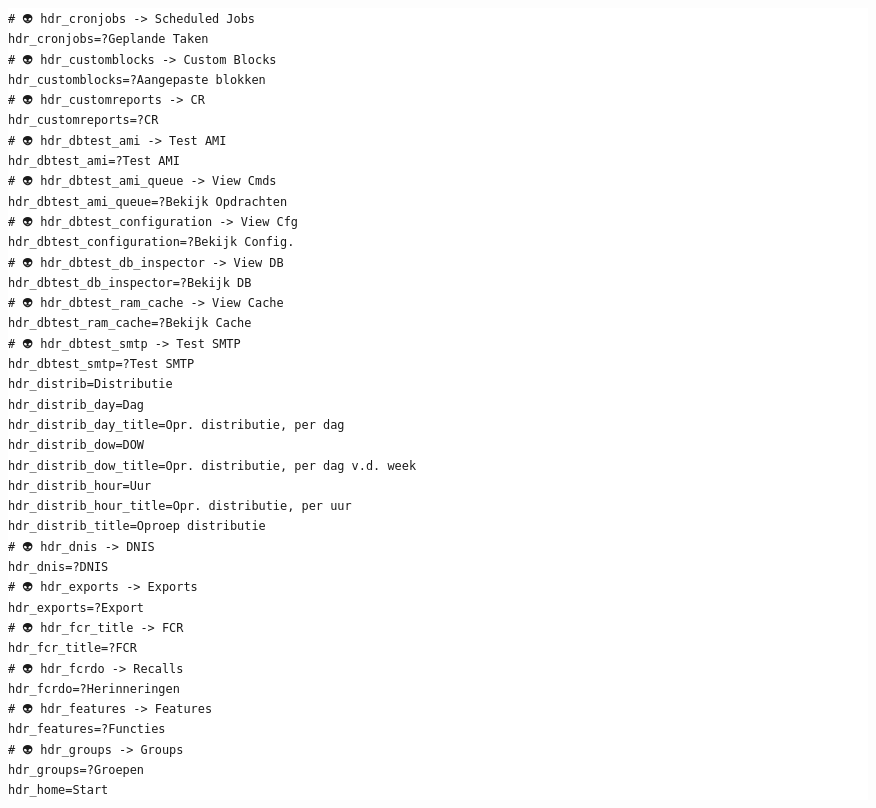     # 👽 hdr_cronjobs -> Scheduled Jobs
    hdr_cronjobs=?Geplande Taken
    # 👽 hdr_customblocks -> Custom Blocks
    hdr_customblocks=?Aangepaste blokken
    # 👽 hdr_customreports -> CR
    hdr_customreports=?CR
    # 👽 hdr_dbtest_ami -> Test AMI
    hdr_dbtest_ami=?Test AMI
    # 👽 hdr_dbtest_ami_queue -> View Cmds
    hdr_dbtest_ami_queue=?Bekijk Opdrachten
    # 👽 hdr_dbtest_configuration -> View Cfg
    hdr_dbtest_configuration=?Bekijk Config.
    # 👽 hdr_dbtest_db_inspector -> View DB
    hdr_dbtest_db_inspector=?Bekijk DB
    # 👽 hdr_dbtest_ram_cache -> View Cache
    hdr_dbtest_ram_cache=?Bekijk Cache
    # 👽 hdr_dbtest_smtp -> Test SMTP
    hdr_dbtest_smtp=?Test SMTP
    hdr_distrib=Distributie
    hdr_distrib_day=Dag
    hdr_distrib_day_title=Opr. distributie, per dag
    hdr_distrib_dow=DOW
    hdr_distrib_dow_title=Opr. distributie, per dag v.d. week
    hdr_distrib_hour=Uur
    hdr_distrib_hour_title=Opr. distributie, per uur
    hdr_distrib_title=Oproep distributie
    # 👽 hdr_dnis -> DNIS
    hdr_dnis=?DNIS
    # 👽 hdr_exports -> Exports
    hdr_exports=?Export
    # 👽 hdr_fcr_title -> FCR
    hdr_fcr_title=?FCR
    # 👽 hdr_fcrdo -> Recalls
    hdr_fcrdo=?Herinneringen
    # 👽 hdr_features -> Features
    hdr_features=?Functies
    # 👽 hdr_groups -> Groups
    hdr_groups=?Groepen
    hdr_home=Start